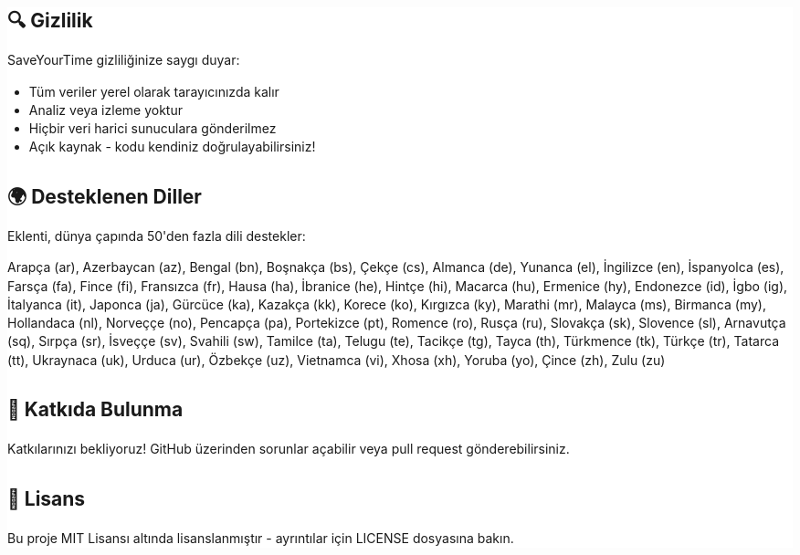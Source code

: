## 🔍 Gizlilik

SaveYourTime gizliliğinize saygı duyar:
- Tüm veriler yerel olarak tarayıcınızda kalır
- Analiz veya izleme yoktur
- Hiçbir veri harici sunuculara gönderilmez
- Açık kaynak - kodu kendiniz doğrulayabilirsiniz!

## 🌍 Desteklenen Diller

Eklenti, dünya çapında 50'den fazla dili destekler:

Arapça (ar), Azerbaycan (az), Bengal (bn), Boşnakça (bs), Çekçe (cs), Almanca (de), Yunanca (el), İngilizce (en), İspanyolca (es), Farsça (fa), Fince (fi), Fransızca (fr), Hausa (ha), İbranice (he), Hintçe (hi), Macarca (hu), Ermenice (hy), Endonezce (id), İgbo (ig), İtalyanca (it), Japonca (ja), Gürcüce (ka), Kazakça (kk), Korece (ko), Kırgızca (ky), Marathi (mr), Malayca (ms), Birmanca (my), Hollandaca (nl), Norveççe (no), Pencapça (pa), Portekizce (pt), Romence (ro), Rusça (ru), Slovakça (sk), Slovence (sl), Arnavutça (sq), Sırpça (sr), İsveççe (sv), Svahili (sw), Tamilce (ta), Telugu (te), Tacikçe (tg), Tayca (th), Türkmence (tk), Türkçe (tr), Tatarca (tt), Ukraynaca (uk), Urduca (ur), Özbekçe (uz), Vietnamca (vi), Xhosa (xh), Yoruba (yo), Çince (zh), Zulu (zu)

## 🤝 Katkıda Bulunma

Katkılarınızı bekliyoruz! GitHub üzerinden sorunlar açabilir veya pull request gönderebilirsiniz.

## 📄 Lisans

Bu proje MIT Lisansı altında lisanslanmıştır - ayrıntılar için LICENSE dosyasına bakın.
